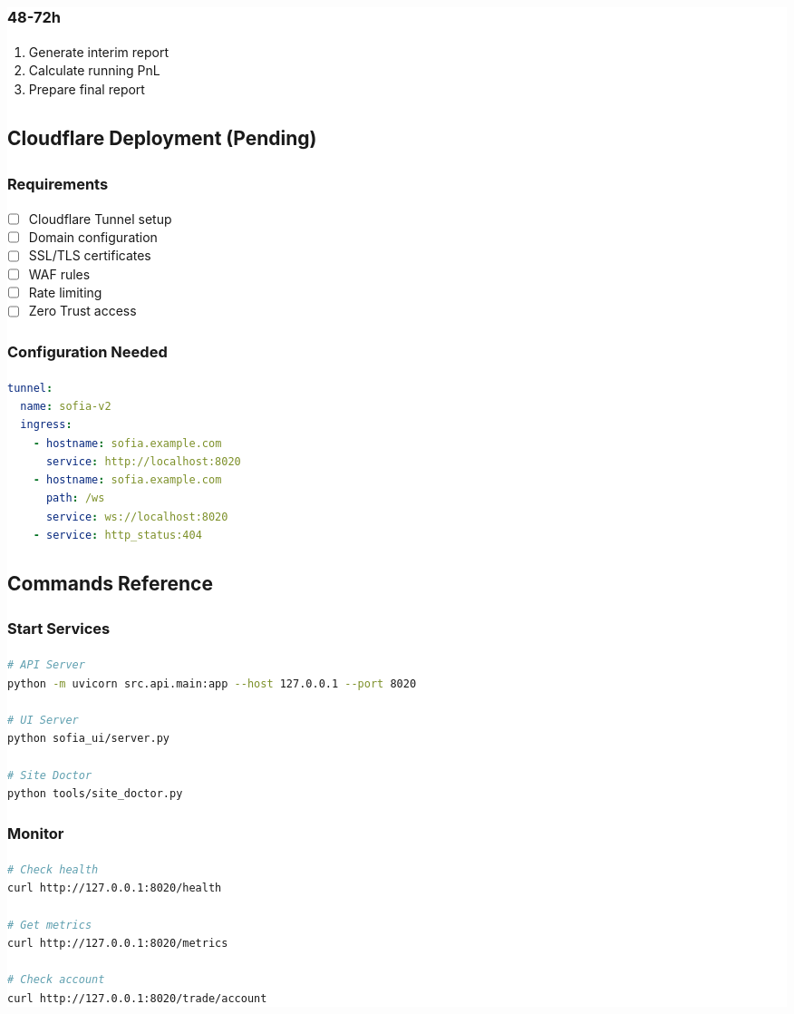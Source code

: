 ### 48-72h
1. Generate interim report
2. Calculate running PnL
3. Prepare final report

## Cloudflare Deployment (Pending)

### Requirements
- [ ] Cloudflare Tunnel setup
- [ ] Domain configuration
- [ ] SSL/TLS certificates
- [ ] WAF rules
- [ ] Rate limiting
- [ ] Zero Trust access

### Configuration Needed
```yaml
tunnel:
  name: sofia-v2
  ingress:
    - hostname: sofia.example.com
      service: http://localhost:8020
    - hostname: sofia.example.com
      path: /ws
      service: ws://localhost:8020
    - service: http_status:404
```

## Commands Reference

### Start Services
```bash
# API Server
python -m uvicorn src.api.main:app --host 127.0.0.1 --port 8020

# UI Server
python sofia_ui/server.py

# Site Doctor
python tools/site_doctor.py
```

### Monitor
```bash
# Check health
curl http://127.0.0.1:8020/health

# Get metrics
curl http://127.0.0.1:8020/metrics

# Check account
curl http://127.0.0.1:8020/trade/account
```
